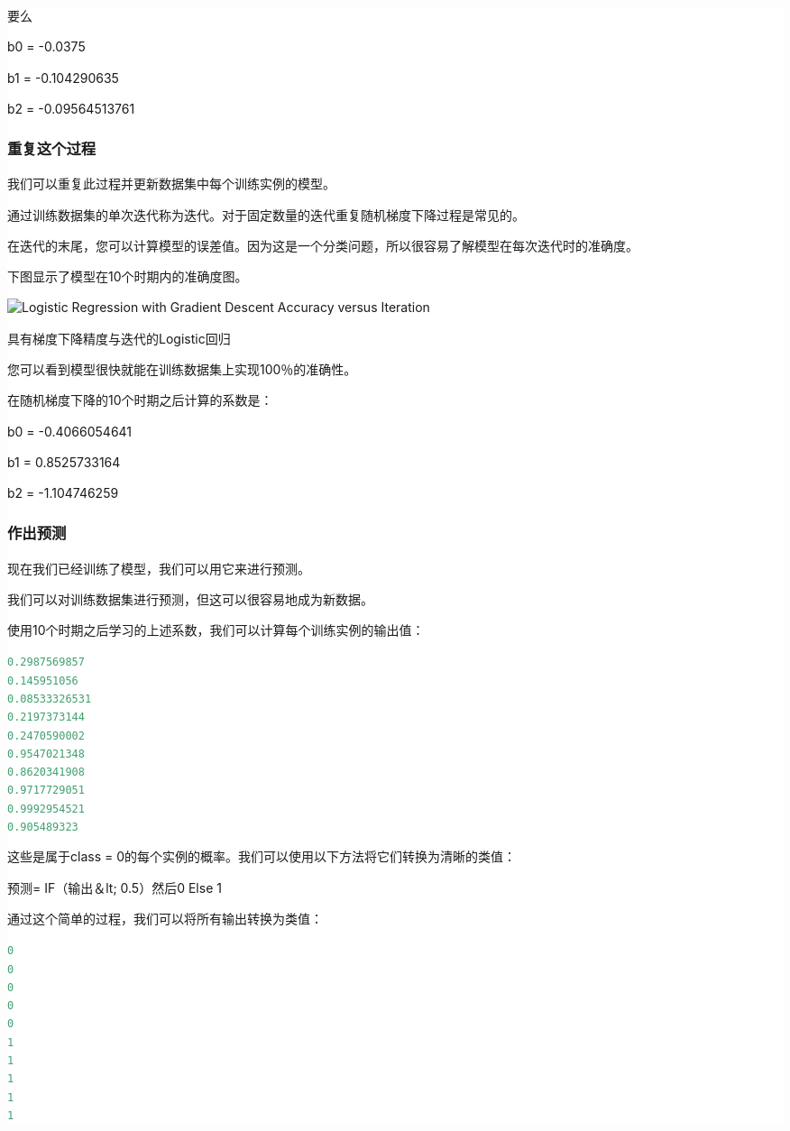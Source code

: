 要么

b0 = -0.0375

b1 = -0.104290635

b2 = -0.09564513761

### 重复这个过程

我们可以重复此过程并更新数据集中每个训练实例的模型。

通过训练数据集的单次迭代称为迭代。对于固定数量的迭代重复随机梯度下降过程是常见的。

在迭代的末尾，您可以计算模型的误差值。因为这是一个分类问题，所以很容易了解模型在每次迭代时的准确度。

下图显示了模型在10个时期内的准确度图。

![Logistic Regression with Gradient Descent Accuracy versus Iteration](img/a7031b0865ce5bdb6a761d9cf76a625a.jpg)

具有梯度下降精度与迭代的Logistic回归

您可以看到模型很快就能在训练数据集上实现100％的准确性。

在随机梯度下降的10个时期之后计算的系数是：

b0 = -0.4066054641

b1 = 0.8525733164

b2 = -1.104746259

### 作出预测

现在我们已经训练了模型，我们可以用它来进行预测。

我们可以对训练数据集进行预测，但这可以很容易地成为新数据。

使用10个时期之后学习的上述系数，我们可以计算每个训练实例的输出值：

```py
0.2987569857
0.145951056
0.08533326531
0.2197373144
0.2470590002
0.9547021348
0.8620341908
0.9717729051
0.9992954521
0.905489323
```

这些是属于class = 0的每个实例的概率。我们可以使用以下方法将它们转换为清晰的类值：

预测= IF（输出＆lt; 0.5）然后0 Else 1

通过这个简单的过程，我们可以将所有输出转换为类值：

```py
0
0
0
0
0
1
1
1
1
1
```
